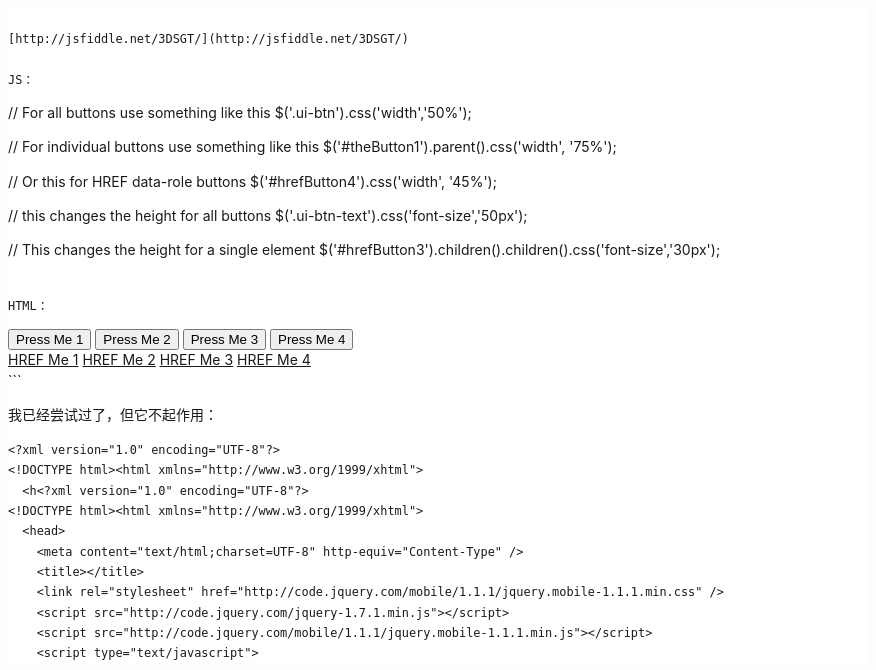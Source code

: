 ```

[http://jsfiddle.net/3DSGT/](http://jsfiddle.net/3DSGT/)

JS：

```
// For all buttons use something like this
$('.ui-btn').css('width','50%');

// For individual buttons use something like this
$('#theButton1').parent().css('width', '75%');

// Or this for HREF data-role buttons
$('#hrefButton4').css('width', '45%');

// this changes the height for all buttons
$('.ui-btn-text').css('font-size','50px');

// This changes the height for a single element 
$('#hrefButton3').children().children().css('font-size','30px'); 
```

HTML：

```
<div data-role="page" id="home"> 
    <div data-role="content">
        <input type="button" id="theButton1" value="Press Me 1" />
        <input type="button" id="theButton2" value="Press Me 2" />
        <input type="button" id="theButton3" value="Press Me 3" />
        <input type="button" id="theButton4" value="Press Me 4" />
        <br />
        <a href="#" data-role="button" id="hrefButton1">HREF Me 1</a>
        <a href="#" data-role="button" id="hrefButton2">HREF Me 2</a>
        <a href="#" data-role="button" id="hrefButton3">HREF Me 3</a>
        <a href="#" data-role="button" id="hrefButton4">HREF Me 4</a>
    </div>
</div> 
```

我已经尝试过了，但它不起作用：

```
<?xml version="1.0" encoding="UTF-8"?>
<!DOCTYPE html><html xmlns="http://www.w3.org/1999/xhtml">
  <h<?xml version="1.0" encoding="UTF-8"?>
<!DOCTYPE html><html xmlns="http://www.w3.org/1999/xhtml">
  <head>
    <meta content="text/html;charset=UTF-8" http-equiv="Content-Type" />
    <title></title>
    <link rel="stylesheet" href="http://code.jquery.com/mobile/1.1.1/jquery.mobile-1.1.1.min.css" />
    <script src="http://code.jquery.com/jquery-1.7.1.min.js"></script>
    <script src="http://code.jquery.com/mobile/1.1.1/jquery.mobile-1.1.1.min.js"></script>
    <script type="text/javascript">      
